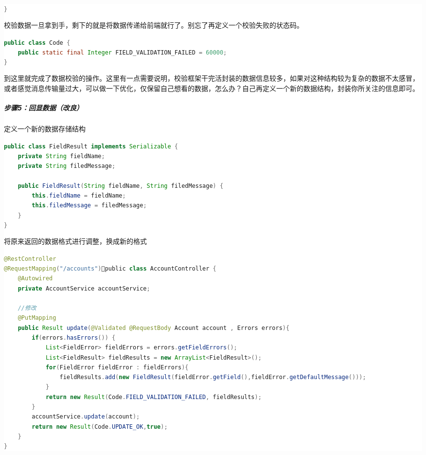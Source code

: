 ```java
}
```

校验数据一旦拿到手，剩下的就是将数据传递给前端就行了。别忘了再定义一个校验失败的状态码。

```JAVA
public class Code {
    public static final Integer FIELD_VALIDATION_FAILED = 60000;
}
```

到这里就完成了数据校验的操作。这里有一点需要说明，校验框架干完活封装的数据信息较多，如果对这种结构较为复杂的数据不太感冒，或者感觉消息传输量过大，可以做一下优化，仅保留自己想看的数据，怎么办？自己再定义一个新的数据结构，封装你所关注的信息即可。

##### 步骤5：回显数据（改良）

定义一个新的数据存储结构

```JAVA
public class FieldResult implements Serializable {
    private String fieldName;
    private String filedMessage;
    
    public FieldResult(String fieldName, String filedMessage) {
        this.fieldName = fieldName;
        this.filedMessage = filedMessage;
    }
}
```

将原来返回的数据格式进行调整，换成新的格式

```JAVA
@RestController
@RequestMapping("/accounts")public class AccountController {
    @Autowired
    private AccountService accountService;
    
    //修改
    @PutMapping
    public Result update(@Validated @RequestBody Account account , Errors errors){
        if(errors.hasErrors()) {
            List<FieldError> fieldErrors = errors.getFieldErrors();
            List<FieldResult> fieldResults = new ArrayList<FieldResult>();
            for(FieldError fieldError : fieldErrors){
                fieldResults.add(new FieldResult(fieldError.getField(),fieldError.getDefaultMessage()));
            }
            return new Result(Code.FIELD_VALIDATION_FAILED, fieldResults);
        }
        accountService.update(account);
        return new Result(Code.UPDATE_OK,true);
    }
}
```

